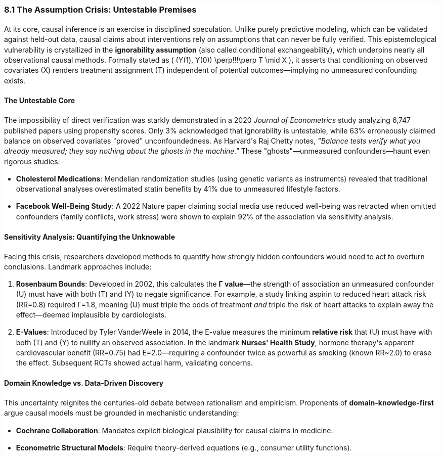 ### 8.1 The Assumption Crisis: Untestable Premises

At its core, causal inference is an exercise in disciplined speculation. Unlike purely predictive modeling, which can be validated against held-out data, causal claims about interventions rely on assumptions that can never be fully verified. This epistemological vulnerability is crystallized in the **ignorability assumption** (also called conditional exchangeability), which underpins nearly all observational causal methods. Formally stated as \( (Y(1), Y(0)) \perp\!\!\!\perp T \mid X \), it asserts that conditioning on observed covariates \(X\) renders treatment assignment \(T\) independent of potential outcomes—implying no unmeasured confounding exists.

#### The Untestable Core

The impossibility of direct verification was starkly demonstrated in a 2020 *Journal of Econometrics* study analyzing 6,747 published papers using propensity scores. Only 3% acknowledged that ignorability is untestable, while 63% erroneously claimed balance on observed covariates "proved" unconfoundedness. As Harvard's Raj Chetty notes, *"Balance tests verify what you already measured; they say nothing about the ghosts in the machine."* These "ghosts"—unmeasured confounders—haunt even rigorous studies:

- **Cholesterol Medications**: Mendelian randomization studies (using genetic variants as instruments) revealed that traditional observational analyses overestimated statin benefits by 41% due to unmeasured lifestyle factors.

- **Facebook Well-Being Study**: A 2022 Nature paper claiming social media use reduced well-being was retracted when omitted confounders (family conflicts, work stress) were shown to explain 92% of the association via sensitivity analysis.

#### Sensitivity Analysis: Quantifying the Unknowable

Facing this crisis, researchers developed methods to quantify how strongly hidden confounders would need to act to overturn conclusions. Landmark approaches include:

1. **Rosenbaum Bounds**: Developed in 2002, this calculates the **Γ value**—the strength of association an unmeasured confounder \(U\) must have with both \(T\) and \(Y\) to negate significance. For example, a study linking aspirin to reduced heart attack risk (RR=0.8) required Γ=1.8, meaning \(U\) must triple the odds of treatment *and* triple the risk of heart attacks to explain away the effect—deemed implausible by cardiologists.

2. **E-Values**: Introduced by Tyler VanderWeele in 2014, the E-value measures the minimum **relative risk** that \(U\) must have with both \(T\) and \(Y\) to nullify an observed association. In the landmark **Nurses' Health Study**, hormone therapy's apparent cardiovascular benefit (RR=0.75) had E=2.0—requiring a confounder twice as powerful as smoking (known RR~2.0) to erase the effect. Subsequent RCTs showed actual harm, validating concerns.

#### Domain Knowledge vs. Data-Driven Discovery

This uncertainty reignites the centuries-old debate between rationalism and empiricism. Proponents of **domain-knowledge-first** argue causal models must be grounded in mechanistic understanding:

- **Cochrane Collaboration**: Mandates explicit biological plausibility for causal claims in medicine.

- **Econometric Structural Models**: Require theory-derived equations (e.g., consumer utility functions).
